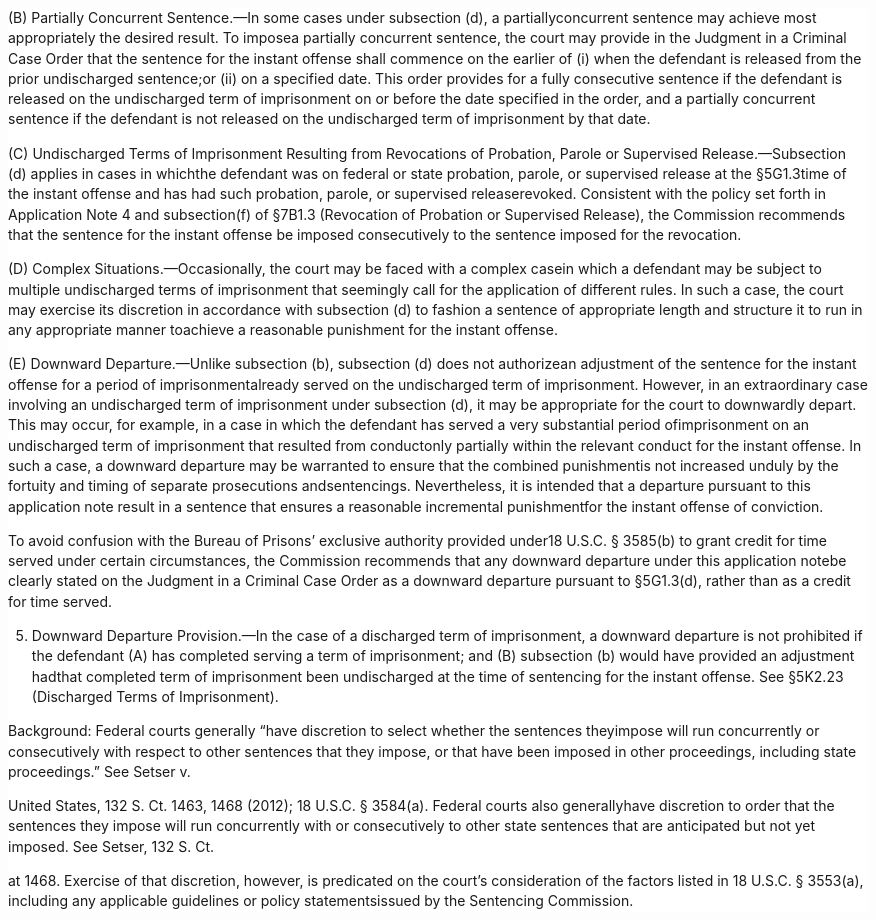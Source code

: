 (B) Partially Concurrent Sentence.—In some cases under subsection (d), a partiallyconcurrent sentence may achieve most appropriately the desired result. To imposea partially concurrent sentence, the court may provide in the Judgment in a Criminal Case Order that the sentence for the instant offense shall commence on the earlier of (i) when the defendant is released from the prior undischarged sentence;or (ii) on a specified date. This order provides for a fully consecutive sentence if the defendant is released on the undischarged term of imprisonment on or before the date specified in the order, and a partially concurrent sentence if the defendant is not released on the undischarged term of imprisonment by that date.

(C) Undischarged Terms of Imprisonment Resulting from Revocations of Probation, Parole or Supervised Release.—Subsection (d) applies in cases in whichthe defendant was on federal or state probation, parole, or supervised release at the §5G1.3time of the instant offense and has had such probation, parole, or supervised releaserevoked. Consistent with the policy set forth in Application Note 4 and subsection(f) of §7B1.3 (Revocation of Probation or Supervised Release), the Commission recommends that the sentence for the instant offense be imposed consecutively to the sentence imposed for the revocation.

(D) Complex Situations.—Occasionally, the court may be faced with a complex casein which a defendant may be subject to multiple undischarged terms of imprisonment that seemingly call for the application of different rules. In such a case, the court may exercise its discretion in accordance with subsection (d) to fashion a sentence of appropriate length and structure it to run in any appropriate manner toachieve a reasonable punishment for the instant offense.

(E) Downward Departure.—Unlike subsection (b), subsection (d) does not authorizean adjustment of the sentence for the instant offense for a period of imprisonmentalready served on the undischarged term of imprisonment. However, in an extraordinary case involving an undischarged term of imprisonment under subsection (d), it may be appropriate for the court to downwardly depart. This may occur, for example, in a case in which the defendant has served a very substantial period ofimprisonment on an undischarged term of imprisonment that resulted from conductonly partially within the relevant conduct for the instant offense. In such a case, a downward departure may be warranted to ensure that the combined punishmentis not increased unduly by the fortuity and timing of separate prosecutions andsentencings. Nevertheless, it is intended that a departure pursuant to this application note result in a sentence that ensures a reasonable incremental punishmentfor the instant offense of conviction.

To avoid confusion with the Bureau of Prisons’ exclusive authority provided under18 U.S.C. § 3585(b) to grant credit for time served under certain circumstances, the Commission recommends that any downward departure under this application notebe clearly stated on the Judgment in a Criminal Case Order as a downward departure pursuant to §5G1.3(d), rather than as a credit for time served.

5. Downward Departure Provision.—In the case of a discharged term of imprisonment, a downward departure is not prohibited if the defendant (A) has completed serving a term of imprisonment; and (B) subsection (b) would have provided an adjustment hadthat completed term of imprisonment been undischarged at the time of sentencing for the instant offense. See §5K2.23 (Discharged Terms of Imprisonment).

Background: Federal courts generally “have discretion to select whether the sentences theyimpose will run concurrently or consecutively with respect to other sentences that they impose, or that have been imposed in other proceedings, including state proceedings.” See Setser v.

United States, 132 S. Ct. 1463, 1468 (2012); 18 U.S.C. § 3584(a). Federal courts also generallyhave discretion to order that the sentences they impose will run concurrently with or consecutively to other state sentences that are anticipated but not yet imposed. See Setser, 132 S. Ct.

at 1468. Exercise of that discretion, however, is predicated on the court’s consideration of the factors listed in 18 U.S.C. § 3553(a), including any applicable guidelines or policy statementsissued by the Sentencing Commission.
